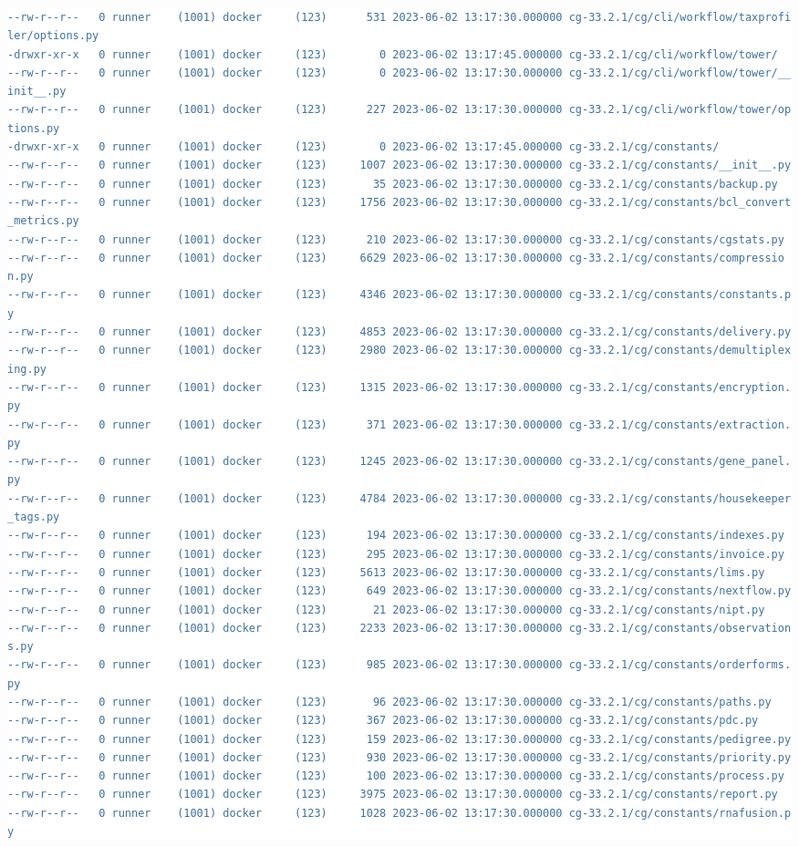 ```diff
--rw-r--r--   0 runner    (1001) docker     (123)      531 2023-06-02 13:17:30.000000 cg-33.2.1/cg/cli/workflow/taxprofiler/options.py
-drwxr-xr-x   0 runner    (1001) docker     (123)        0 2023-06-02 13:17:45.000000 cg-33.2.1/cg/cli/workflow/tower/
--rw-r--r--   0 runner    (1001) docker     (123)        0 2023-06-02 13:17:30.000000 cg-33.2.1/cg/cli/workflow/tower/__init__.py
--rw-r--r--   0 runner    (1001) docker     (123)      227 2023-06-02 13:17:30.000000 cg-33.2.1/cg/cli/workflow/tower/options.py
-drwxr-xr-x   0 runner    (1001) docker     (123)        0 2023-06-02 13:17:45.000000 cg-33.2.1/cg/constants/
--rw-r--r--   0 runner    (1001) docker     (123)     1007 2023-06-02 13:17:30.000000 cg-33.2.1/cg/constants/__init__.py
--rw-r--r--   0 runner    (1001) docker     (123)       35 2023-06-02 13:17:30.000000 cg-33.2.1/cg/constants/backup.py
--rw-r--r--   0 runner    (1001) docker     (123)     1756 2023-06-02 13:17:30.000000 cg-33.2.1/cg/constants/bcl_convert_metrics.py
--rw-r--r--   0 runner    (1001) docker     (123)      210 2023-06-02 13:17:30.000000 cg-33.2.1/cg/constants/cgstats.py
--rw-r--r--   0 runner    (1001) docker     (123)     6629 2023-06-02 13:17:30.000000 cg-33.2.1/cg/constants/compression.py
--rw-r--r--   0 runner    (1001) docker     (123)     4346 2023-06-02 13:17:30.000000 cg-33.2.1/cg/constants/constants.py
--rw-r--r--   0 runner    (1001) docker     (123)     4853 2023-06-02 13:17:30.000000 cg-33.2.1/cg/constants/delivery.py
--rw-r--r--   0 runner    (1001) docker     (123)     2980 2023-06-02 13:17:30.000000 cg-33.2.1/cg/constants/demultiplexing.py
--rw-r--r--   0 runner    (1001) docker     (123)     1315 2023-06-02 13:17:30.000000 cg-33.2.1/cg/constants/encryption.py
--rw-r--r--   0 runner    (1001) docker     (123)      371 2023-06-02 13:17:30.000000 cg-33.2.1/cg/constants/extraction.py
--rw-r--r--   0 runner    (1001) docker     (123)     1245 2023-06-02 13:17:30.000000 cg-33.2.1/cg/constants/gene_panel.py
--rw-r--r--   0 runner    (1001) docker     (123)     4784 2023-06-02 13:17:30.000000 cg-33.2.1/cg/constants/housekeeper_tags.py
--rw-r--r--   0 runner    (1001) docker     (123)      194 2023-06-02 13:17:30.000000 cg-33.2.1/cg/constants/indexes.py
--rw-r--r--   0 runner    (1001) docker     (123)      295 2023-06-02 13:17:30.000000 cg-33.2.1/cg/constants/invoice.py
--rw-r--r--   0 runner    (1001) docker     (123)     5613 2023-06-02 13:17:30.000000 cg-33.2.1/cg/constants/lims.py
--rw-r--r--   0 runner    (1001) docker     (123)      649 2023-06-02 13:17:30.000000 cg-33.2.1/cg/constants/nextflow.py
--rw-r--r--   0 runner    (1001) docker     (123)       21 2023-06-02 13:17:30.000000 cg-33.2.1/cg/constants/nipt.py
--rw-r--r--   0 runner    (1001) docker     (123)     2233 2023-06-02 13:17:30.000000 cg-33.2.1/cg/constants/observations.py
--rw-r--r--   0 runner    (1001) docker     (123)      985 2023-06-02 13:17:30.000000 cg-33.2.1/cg/constants/orderforms.py
--rw-r--r--   0 runner    (1001) docker     (123)       96 2023-06-02 13:17:30.000000 cg-33.2.1/cg/constants/paths.py
--rw-r--r--   0 runner    (1001) docker     (123)      367 2023-06-02 13:17:30.000000 cg-33.2.1/cg/constants/pdc.py
--rw-r--r--   0 runner    (1001) docker     (123)      159 2023-06-02 13:17:30.000000 cg-33.2.1/cg/constants/pedigree.py
--rw-r--r--   0 runner    (1001) docker     (123)      930 2023-06-02 13:17:30.000000 cg-33.2.1/cg/constants/priority.py
--rw-r--r--   0 runner    (1001) docker     (123)      100 2023-06-02 13:17:30.000000 cg-33.2.1/cg/constants/process.py
--rw-r--r--   0 runner    (1001) docker     (123)     3975 2023-06-02 13:17:30.000000 cg-33.2.1/cg/constants/report.py
--rw-r--r--   0 runner    (1001) docker     (123)     1028 2023-06-02 13:17:30.000000 cg-33.2.1/cg/constants/rnafusion.py
```